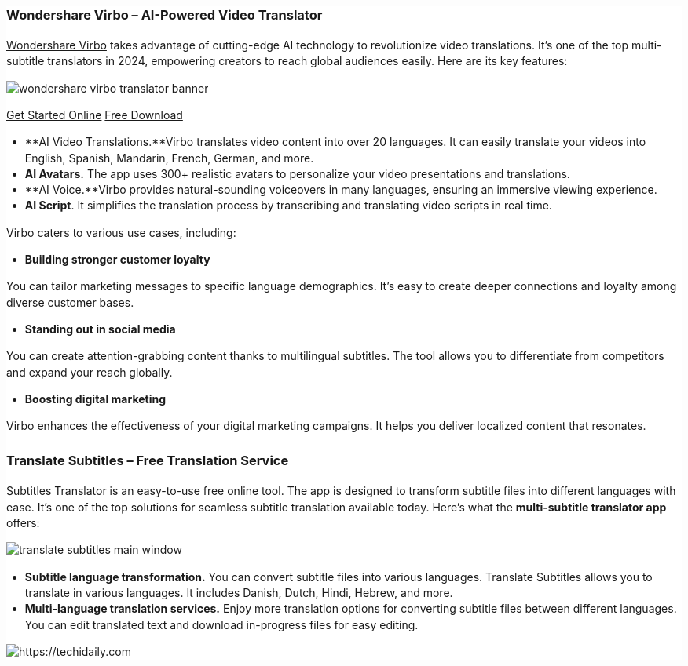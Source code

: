 ### Wondershare Virbo – AI-Powered Video Translator

[Wondershare Virbo](https://virbo.wondershare.com/) takes advantage of cutting-edge AI technology to revolutionize video translations. It’s one of the top multi-subtitle translators in 2024, empowering creators to reach global audiences easily. Here are its key features:

![wondershare virbo translator banner](https://images.wondershare.com/virbo/images2023/feature-video-translation/translator-img1.png)

[Get Started Online](https://tools.techidaily.com/wondershare/virbo/download/) [Free Download](https://tools.techidaily.com/wondershare/virbo/download/)

* **AI Video Translations.**Virbo translates video content into over 20 languages. It can easily translate your videos into English, Spanish, Mandarin, French, German, and more.
* **AI Avatars.** The app uses 300+ realistic avatars to personalize your video presentations and translations.
* **AI Voice.**Virbo provides natural-sounding voiceovers in many languages, ensuring an immersive viewing experience.
* **AI Script**. It simplifies the translation process by transcribing and translating video scripts in real time.

Virbo caters to various use cases, including:

* **Building stronger customer loyalty**

You can tailor marketing messages to specific language demographics. It’s easy to create deeper connections and loyalty among diverse customer bases.

* **Standing out in social media**

You can create attention-grabbing content thanks to multilingual subtitles. The tool allows you to differentiate from competitors and expand your reach globally.

* **Boosting digital marketing**

Virbo enhances the effectiveness of your digital marketing campaigns. It helps you deliver localized content that resonates.

### Translate Subtitles – Free Translation Service

Subtitles Translator is an easy-to-use free online tool. The app is designed to transform subtitle files into different languages with ease. It’s one of the top solutions for seamless subtitle translation available today. Here’s what the **multi-subtitle translator app** offers:

![translate subtitles main window](https://images.wondershare.com/virbo/article/2024/03/multi-subtitles-translator-03.jpg)

* **Subtitle language transformation.** You can convert subtitle files into various languages. Translate Subtitles allows you to translate in various languages. It includes Danish, Dutch, Hindi, Hebrew, and more.
* **Multi-language translation services.** Enjoy more translation options for converting subtitle files between different languages. You can edit translated text and download in-progress files for easy editing.


<a href="https://wigfever.sjv.io/c/5597632/2014859/22899" target="_top" id="2014859">
  <img src="//a.impactradius-go.com/display-ad/22899-2014859" border="0" alt="https://techidaily.com" width="728" height="90"/>
</a>
<img height="0" width="0" src="https://wigfever.sjv.io/i/5597632/2014859/22899" style="position:absolute;visibility:hidden;" border="0" />

